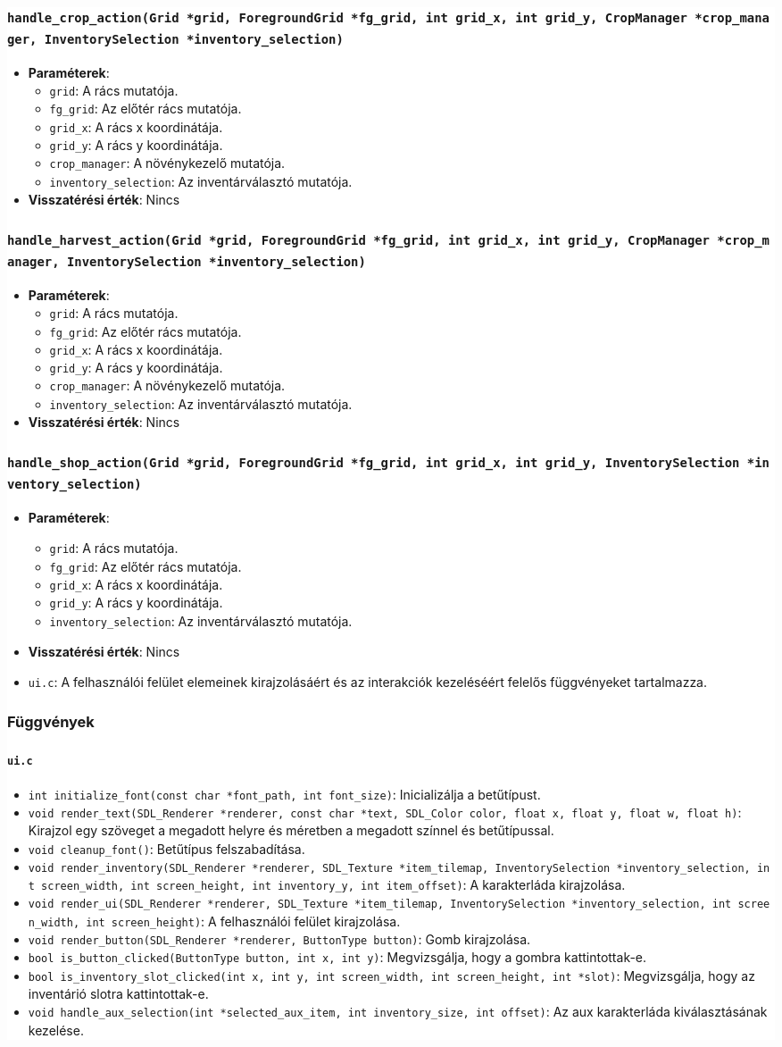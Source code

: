 ### `handle_crop_action(Grid *grid, ForegroundGrid *fg_grid, int grid_x, int grid_y, CropManager *crop_manager, InventorySelection *inventory_selection)`

- **Paraméterek**:
  - `grid`: A rács mutatója.
  - `fg_grid`: Az előtér rács mutatója.
  - `grid_x`: A rács x koordinátája.
  - `grid_y`: A rács y koordinátája.
  - `crop_manager`: A növénykezelő mutatója.
  - `inventory_selection`: Az inventárválasztó mutatója.
- **Visszatérési érték**: Nincs

### `handle_harvest_action(Grid *grid, ForegroundGrid *fg_grid, int grid_x, int grid_y, CropManager *crop_manager, InventorySelection *inventory_selection)`

- **Paraméterek**:
  - `grid`: A rács mutatója.
  - `fg_grid`: Az előtér rács mutatója.
  - `grid_x`: A rács x koordinátája.
  - `grid_y`: A rács y koordinátája.
  - `crop_manager`: A növénykezelő mutatója.
  - `inventory_selection`: Az inventárválasztó mutatója.
- **Visszatérési érték**: Nincs

### `handle_shop_action(Grid *grid, ForegroundGrid *fg_grid, int grid_x, int grid_y, InventorySelection *inventory_selection)`

- **Paraméterek**:
  - `grid`: A rács mutatója.
  - `fg_grid`: Az előtér rács mutatója.
  - `grid_x`: A rács x koordinátája.
  - `grid_y`: A rács y koordinátája.
  - `inventory_selection`: Az inventárválasztó mutatója.
- **Visszatérési érték**: Nincs

- `ui.c`: A felhasználói felület elemeinek kirajzolásáért és az interakciók kezeléséért felelős függvényeket tartalmazza.

### Függvények

#### `ui.c`

- `int initialize_font(const char *font_path, int font_size)`: Inicializálja a betűtípust.
- `void render_text(SDL_Renderer *renderer, const char *text, SDL_Color color, float x, float y, float w, float h)`: Kirajzol egy szöveget a megadott helyre és méretben a megadott színnel és betűtípussal.
- `void cleanup_font()`: Betűtípus felszabadítása.
- `void render_inventory(SDL_Renderer *renderer, SDL_Texture *item_tilemap, InventorySelection *inventory_selection, int screen_width, int screen_height, int inventory_y, int item_offset)`: A karakterláda kirajzolása.
- `void render_ui(SDL_Renderer *renderer, SDL_Texture *item_tilemap, InventorySelection *inventory_selection, int screen_width, int screen_height)`: A felhasználói felület kirajzolása.
- `void render_button(SDL_Renderer *renderer, ButtonType button)`: Gomb kirajzolása.
- `bool is_button_clicked(ButtonType button, int x, int y)`: Megvizsgálja, hogy a gombra kattintottak-e.
- `bool is_inventory_slot_clicked(int x, int y, int screen_width, int screen_height, int *slot)`: Megvizsgálja, hogy az inventárió slotra kattintottak-e.
- `void handle_aux_selection(int *selected_aux_item, int inventory_size, int offset)`: Az aux karakterláda kiválasztásának kezelése.